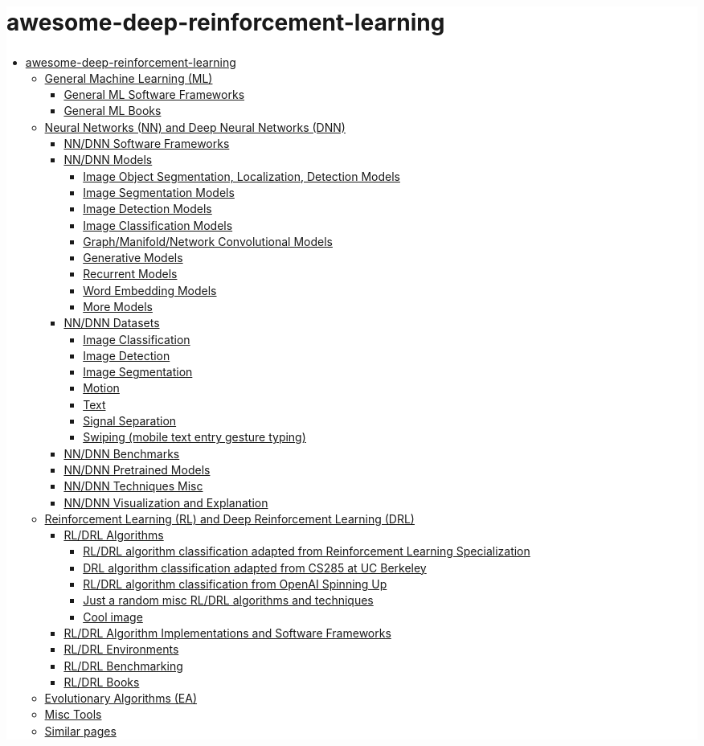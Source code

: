 # awesome-deep-reinforcement-learning

- [awesome-deep-reinforcement-learning](#awesome-deep-reinforcement-learning)
  - [General Machine Learning (ML)](#general-machine-learning-ml)
    - [General ML Software Frameworks](#general-ml-software-frameworks)
    - [General ML Books](#general-ml-books)
  - [Neural Networks (NN) and Deep Neural Networks (DNN)](#neural-networks-nn-and-deep-neural-networks-dnn)
    - [NN/DNN Software Frameworks](#nndnn-software-frameworks)
    - [NN/DNN Models](#nndnn-models)
      - [Image Object Segmentation, Localization, Detection Models](#image-object-segmentation-localization-detection-models)
      - [Image Segmentation Models](#image-segmentation-models)
      - [Image Detection Models](#image-detection-models)
      - [Image Classification Models](#image-classification-models)
      - [Graph/Manifold/Network Convolutional Models](#graphmanifoldnetwork-convolutional-models)
      - [Generative Models](#generative-models)
      - [Recurrent Models](#recurrent-models)
      - [Word Embedding Models](#word-embedding-models)
      - [More Models](#more-models)
    - [NN/DNN Datasets](#nndnn-datasets)
      - [Image Classification](#image-classification)
      - [Image Detection](#image-detection)
      - [Image Segmentation](#image-segmentation)
      - [Motion](#motion)
      - [Text](#text)
      - [Signal Separation](#signal-separation)
      - [Swiping (mobile text entry gesture typing)](#swiping-mobile-text-entry-gesture-typing)
    - [NN/DNN Benchmarks](#nndnn-benchmarks)
    - [NN/DNN Pretrained Models](#nndnn-pretrained-models)
    - [NN/DNN Techniques Misc](#nndnn-techniques-misc)
    - [NN/DNN Visualization and Explanation](#nndnn-visualization-and-explanation)
  - [Reinforcement Learning (RL) and Deep Reinforcement Learning (DRL)](#reinforcement-learning-rl-and-deep-reinforcement-learning-drl)
    - [RL/DRL Algorithms](#rldrl-algorithms)
      - [RL/DRL algorithm classification adapted from Reinforcement Learning Specialization](#rldrl-algorithm-classification-adapted-from-reinforcement-learning-specialization)
      - [DRL algorithm classification adapted from CS285 at UC Berkeley](#drl-algorithm-classification-adapted-from-cs285-at-uc-berkeley)
      - [RL/DRL algorithm classification from OpenAI Spinning Up](#rldrl-algorithm-classification-from-openai-spinning-up)
      - [Just a random misc RL/DRL algorithms and techniques](#just-a-random-misc-rldrl-algorithms-and-techniques)
      - [Cool image](#cool-image)
    - [RL/DRL Algorithm Implementations and Software Frameworks](#rldrl-algorithm-implementations-and-software-frameworks)
    - [RL/DRL Environments](#rldrl-environments)
    - [RL/DRL Benchmarking](#rldrl-benchmarking)
    - [RL/DRL Books](#rldrl-books)
  - [Evolutionary Algorithms (EA)](#evolutionary-algorithms-ea)
  - [Misc Tools](#misc-tools)
  - [Similar pages](#similar-pages)
